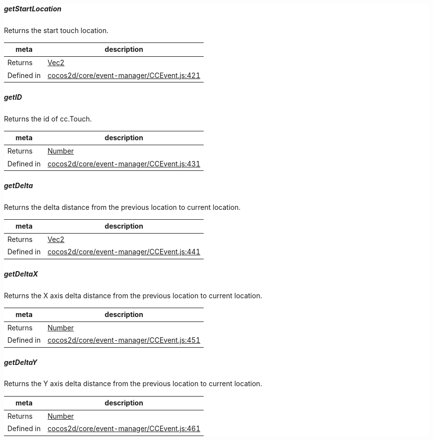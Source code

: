 

##### getStartLocation

Returns the start touch location.

| meta | description |
|------|-------------|
| Returns | <a href="../classes/Vec2.html" class="crosslink">Vec2</a> 
| Defined in | [cocos2d/core/event-manager/CCEvent.js:421](https://github.com/cocos-creator/engine/blob/e361a2e93351aacda485d2038abd4eba2998a298/cocos2d/core/event-manager/CCEvent.js#L421) |



##### getID

Returns the id of cc.Touch.

| meta | description |
|------|-------------|
| Returns | <a href="https://developer.mozilla.org/en/JavaScript/Reference/Global_Objects/Number" class="crosslink external" target="_blank">Number</a> 
| Defined in | [cocos2d/core/event-manager/CCEvent.js:431](https://github.com/cocos-creator/engine/blob/e361a2e93351aacda485d2038abd4eba2998a298/cocos2d/core/event-manager/CCEvent.js#L431) |



##### getDelta

Returns the delta distance from the previous location to current location.

| meta | description |
|------|-------------|
| Returns | <a href="../classes/Vec2.html" class="crosslink">Vec2</a> 
| Defined in | [cocos2d/core/event-manager/CCEvent.js:441](https://github.com/cocos-creator/engine/blob/e361a2e93351aacda485d2038abd4eba2998a298/cocos2d/core/event-manager/CCEvent.js#L441) |



##### getDeltaX

Returns the X axis delta distance from the previous location to current location.

| meta | description |
|------|-------------|
| Returns | <a href="https://developer.mozilla.org/en/JavaScript/Reference/Global_Objects/Number" class="crosslink external" target="_blank">Number</a> 
| Defined in | [cocos2d/core/event-manager/CCEvent.js:451](https://github.com/cocos-creator/engine/blob/e361a2e93351aacda485d2038abd4eba2998a298/cocos2d/core/event-manager/CCEvent.js#L451) |



##### getDeltaY

Returns the Y axis delta distance from the previous location to current location.

| meta | description |
|------|-------------|
| Returns | <a href="https://developer.mozilla.org/en/JavaScript/Reference/Global_Objects/Number" class="crosslink external" target="_blank">Number</a> 
| Defined in | [cocos2d/core/event-manager/CCEvent.js:461](https://github.com/cocos-creator/engine/blob/e361a2e93351aacda485d2038abd4eba2998a298/cocos2d/core/event-manager/CCEvent.js#L461) |
